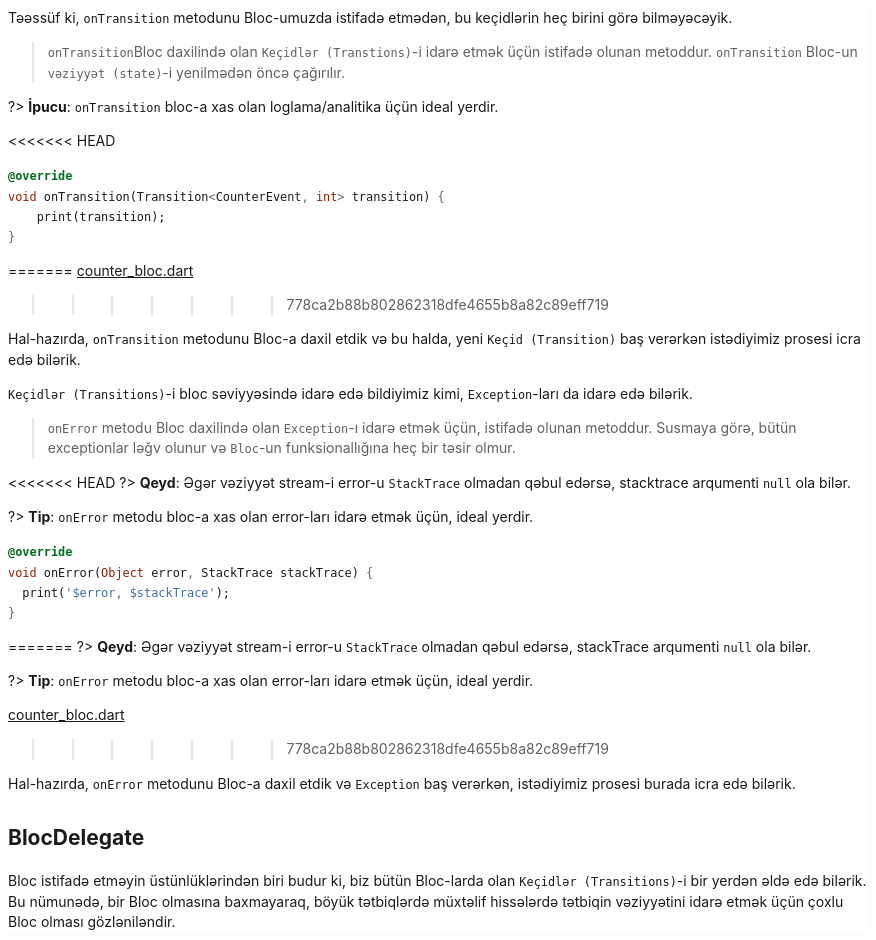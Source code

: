 Təəssüf ki, `onTransition` metodunu Bloc-umuzda istifadə etmədən, bu keçidlərin heç birini görə bilməyəcəyik.

> `onTransition`Bloc daxilində olan `Keçidlər (Transtions)`-i idarə etmək üçün istifadə olunan metoddur. `onTransition` Bloc-un `vəziyyət (state)`-i yenilmədən öncə çağırılır.

?> **İpucu**: `onTransition` bloc-a xas olan loglama/analitika üçün ideal yerdir.

<<<<<<< HEAD
```dart
@override
void onTransition(Transition<CounterEvent, int> transition) {
    print(transition);
}
```
=======
[counter_bloc.dart](../_snippets/core_concepts/counter_bloc_on_transition.dart.md ':include')
>>>>>>> 778ca2b88b802862318dfe4655b8a82c89eff719

Hal-hazırda, `onTransition` metodunu Bloc-a daxil etdik və bu halda, yeni `Keçid (Transition)` baş verərkən istədiyimiz prosesi icra edə bilərik.

`Keçidlər (Transitions)`-i bloc səviyyəsində idarə edə bildiyimiz kimi, `Exception`-ları da idarə edə bilərik.

> `onError` metodu Bloc daxilində olan `Exception`-ı idarə etmək üçün, istifadə olunan metoddur. Susmaya görə, bütün exceptionlar ləğv olunur və `Bloc`-un funksionallığına heç bir təsir olmur.

<<<<<<< HEAD
?> **Qeyd**: Əgər vəziyyət stream-i error-u `StackTrace` olmadan qəbul edərsə, stacktrace arqumenti `null` ola bilər. 

?> **Tip**: `onError` metodu bloc-a xas olan error-ları idarə etmək üçün, ideal yerdir.

```dart
@override
void onError(Object error, StackTrace stackTrace) {
  print('$error, $stackTrace');
}
```
=======
?> **Qeyd**: Əgər vəziyyət stream-i error-u `StackTrace` olmadan qəbul edərsə, stackTrace arqumenti `null` ola bilər. 

?> **Tip**: `onError` metodu bloc-a xas olan error-ları idarə etmək üçün, ideal yerdir.

[counter_bloc.dart](../_snippets/core_concepts/counter_bloc_on_error.dart.md ':include')
>>>>>>> 778ca2b88b802862318dfe4655b8a82c89eff719

Hal-hazırda, `onError` metodunu Bloc-a daxil etdik və `Exception` baş verərkən, istədiyimiz prosesi burada icra edə bilərik.

## BlocDelegate

Bloc istifadə etməyin üstünlüklərindən biri budur ki, biz bütün Bloc-larda olan `Keçidlər (Transitions)`-i bir yerdən əldə edə bilərik. Bu nümunədə, bir Bloc olmasına baxmayaraq, böyük tətbiqlərdə müxtəlif hissələrdə tətbiqin vəziyyətini idarə etmək üçün çoxlu Bloc olması gözləniləndir.
